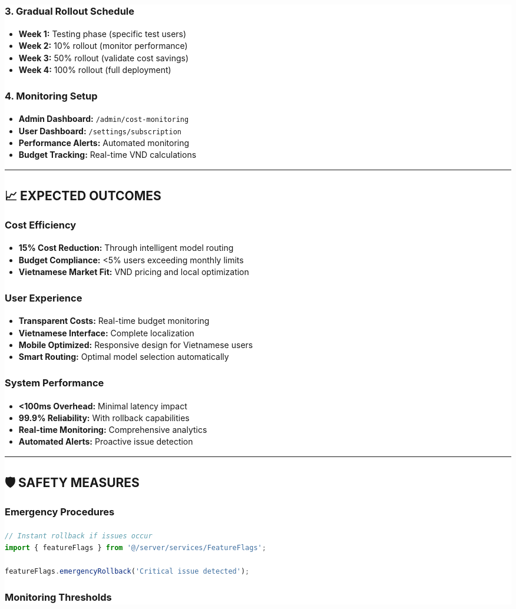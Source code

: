 ### **3. Gradual Rollout Schedule**

- **Week 1:** Testing phase (specific test users)
- **Week 2:** 10% rollout (monitor performance)
- **Week 3:** 50% rollout (validate cost savings)
- **Week 4:** 100% rollout (full deployment)

### **4. Monitoring Setup**

- **Admin Dashboard:** `/admin/cost-monitoring`
- **User Dashboard:** `/settings/subscription`
- **Performance Alerts:** Automated monitoring
- **Budget Tracking:** Real-time VND calculations

---

## 📈 **EXPECTED OUTCOMES**

### **Cost Efficiency**

- **15% Cost Reduction:** Through intelligent model routing
- **Budget Compliance:** <5% users exceeding monthly limits
- **Vietnamese Market Fit:** VND pricing and local optimization

### **User Experience**

- **Transparent Costs:** Real-time budget monitoring
- **Vietnamese Interface:** Complete localization
- **Mobile Optimized:** Responsive design for Vietnamese users
- **Smart Routing:** Optimal model selection automatically

### **System Performance**

- **<100ms Overhead:** Minimal latency impact
- **99.9% Reliability:** With rollback capabilities
- **Real-time Monitoring:** Comprehensive analytics
- **Automated Alerts:** Proactive issue detection

---

## 🛡️ **SAFETY MEASURES**

### **Emergency Procedures**

```javascript
// Instant rollback if issues occur
import { featureFlags } from '@/server/services/FeatureFlags';

featureFlags.emergencyRollback('Critical issue detected');
```

### **Monitoring Thresholds**
